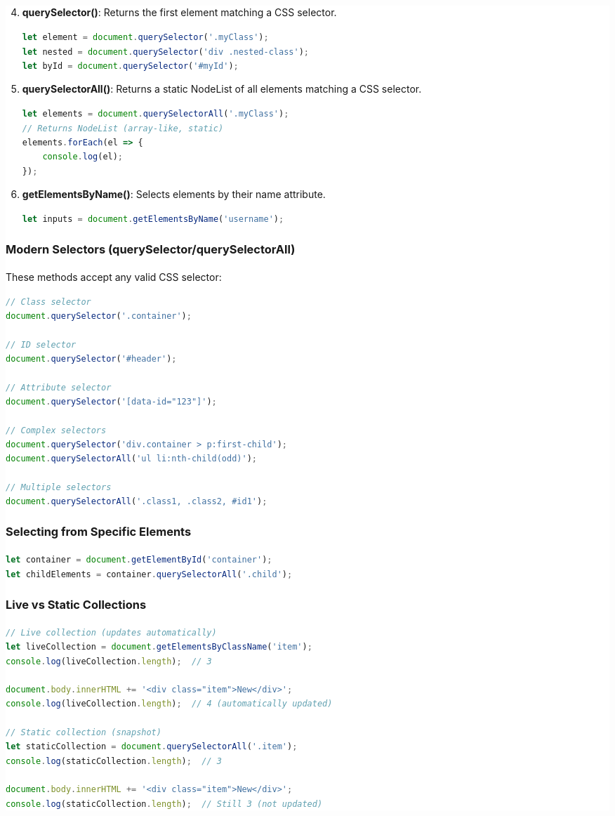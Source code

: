 4. **querySelector()**: Returns the first element matching a CSS selector.
    ```javascript
    let element = document.querySelector('.myClass');
    let nested = document.querySelector('div .nested-class');
    let byId = document.querySelector('#myId');
    ```

5. **querySelectorAll()**: Returns a static NodeList of all elements matching a CSS selector.
    ```javascript
    let elements = document.querySelectorAll('.myClass');
    // Returns NodeList (array-like, static)
    elements.forEach(el => {
        console.log(el);
    });
    ```

6. **getElementsByName()**: Selects elements by their name attribute.
    ```javascript
    let inputs = document.getElementsByName('username');
    ```

### Modern Selectors (querySelector/querySelectorAll)

These methods accept any valid CSS selector:

```javascript
// Class selector
document.querySelector('.container');

// ID selector
document.querySelector('#header');

// Attribute selector
document.querySelector('[data-id="123"]');

// Complex selectors
document.querySelector('div.container > p:first-child');
document.querySelectorAll('ul li:nth-child(odd)');

// Multiple selectors
document.querySelectorAll('.class1, .class2, #id1');
```

### Selecting from Specific Elements

```javascript
let container = document.getElementById('container');
let childElements = container.querySelectorAll('.child');
```

### Live vs Static Collections

```javascript
// Live collection (updates automatically)
let liveCollection = document.getElementsByClassName('item');
console.log(liveCollection.length);  // 3

document.body.innerHTML += '<div class="item">New</div>';
console.log(liveCollection.length);  // 4 (automatically updated)

// Static collection (snapshot)
let staticCollection = document.querySelectorAll('.item');
console.log(staticCollection.length);  // 3

document.body.innerHTML += '<div class="item">New</div>';
console.log(staticCollection.length);  // Still 3 (not updated)
```